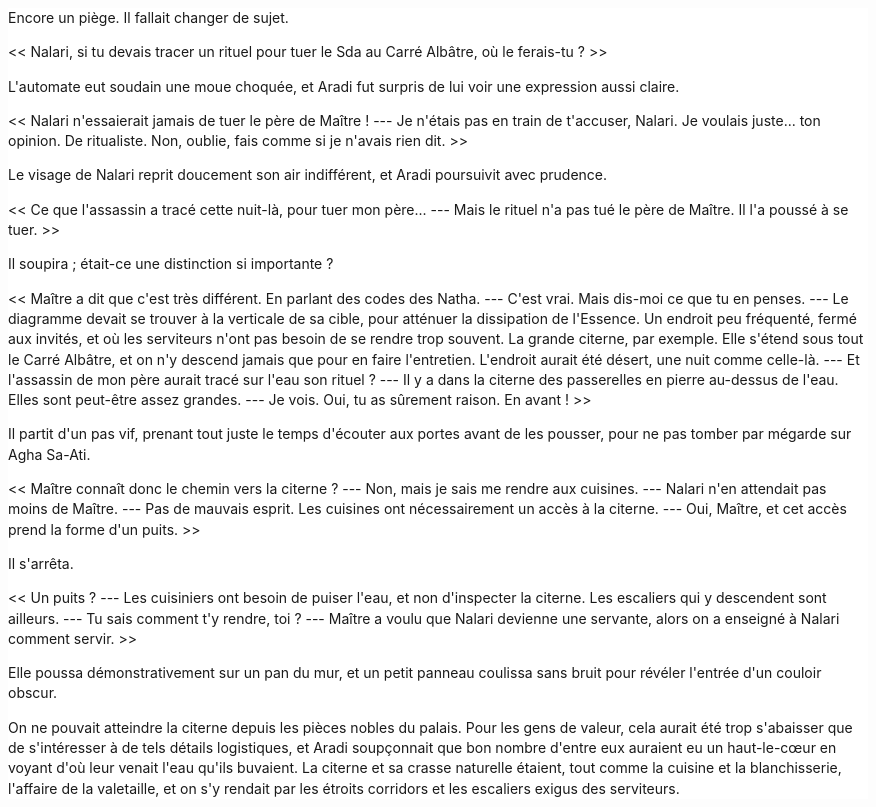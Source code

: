 Encore un piège. Il fallait changer de sujet. 

<< Nalari, si tu devais tracer un rituel pour tuer le Sda au Carré Albâtre, où le ferais-tu ? >>

L'automate eut soudain une moue choquée, et Aradi fut surpris de lui voir une expression aussi claire. 

<< Nalari n'essaierait jamais de tuer le père de Maître !
--- Je n'étais pas en train de t'accuser, Nalari. Je voulais juste... ton opinion. De ritualiste. Non, oublie, fais comme si je n'avais rien dit. >>

Le visage de Nalari reprit doucement son air indifférent, et Aradi poursuivit avec prudence.

<< Ce que l'assassin a tracé cette nuit-là, pour tuer mon père...
--- Mais le rituel n'a pas tué le père de Maître. Il l'a poussé à se tuer. >>

Il soupira ; était-ce une distinction si importante ? 

<< Maître a dit que c'est très différent. En parlant des codes des Natha. 
--- C'est vrai. Mais dis-moi ce que tu en penses.
--- Le diagramme devait se trouver à la verticale de sa cible, pour atténuer la dissipation de l'Essence. Un endroit peu fréquenté, fermé aux invités, et où les serviteurs n'ont pas besoin de se rendre trop souvent. La grande citerne, par exemple. Elle s'étend sous tout le Carré Albâtre, et on n'y descend jamais que pour en faire l'entretien. L'endroit aurait été désert, une nuit comme celle-là. 
--- Et l'assassin de mon père aurait tracé sur l'eau son rituel ? 
--- Il y a dans la citerne des passerelles en pierre au-dessus de l'eau. Elles sont peut-être assez grandes. 
--- Je vois. Oui, tu as sûrement raison. En avant ! >>

Il partit d'un pas vif, prenant tout juste le temps d'écouter aux portes avant de les pousser, pour ne pas tomber par mégarde sur Agha Sa-Ati. 

<< Maître connaît donc le chemin vers la citerne ? 
--- Non, mais je sais me rendre aux cuisines. 
--- Nalari n'en attendait pas moins de Maître. 
--- Pas de mauvais esprit. Les cuisines ont nécessairement un accès à la citerne. 
--- Oui, Maître, et cet accès prend la forme d'un puits. >>

Il s'arrêta. 

<< Un puits ? 
--- Les cuisiniers ont besoin de puiser l'eau, et non d'inspecter la citerne. Les escaliers qui y descendent sont ailleurs. 
--- Tu sais comment t'y rendre, toi ? 
--- Maître a voulu que Nalari devienne une servante, alors on a enseigné à Nalari comment servir. >>

Elle poussa démonstrativement sur un pan du mur, et un petit panneau coulissa sans bruit pour révéler l'entrée d'un couloir obscur. 

On ne pouvait atteindre la citerne depuis les pièces nobles du palais. Pour les gens de valeur, cela aurait été trop s'abaisser que de s'intéresser à de tels détails logistiques, et Aradi soupçonnait que bon nombre d'entre eux auraient eu un haut-le-cœur en voyant d'où leur venait l'eau qu'ils buvaient. La citerne et sa crasse naturelle étaient, tout comme la cuisine et la blanchisserie, l'affaire de la valetaille, et on s'y rendait par les étroits corridors et les escaliers exigus des serviteurs. 
